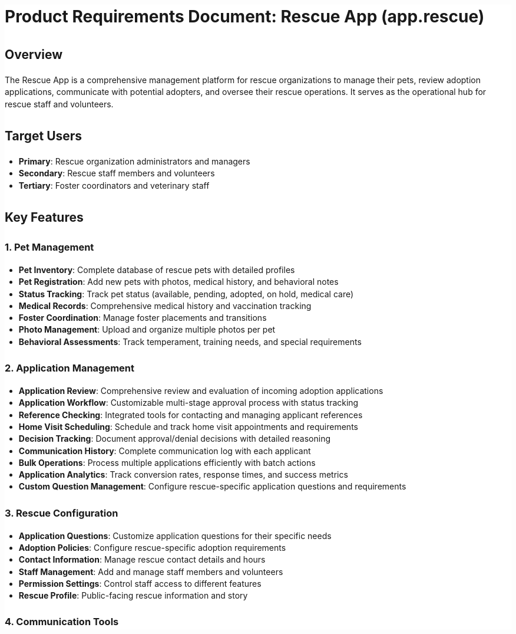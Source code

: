# Product Requirements Document: Rescue App (app.rescue)

## Overview

The Rescue App is a comprehensive management platform for rescue organizations to manage their pets, review adoption applications, communicate with potential adopters, and oversee their rescue operations. It serves as the operational hub for rescue staff and volunteers.

## Target Users

- **Primary**: Rescue organization administrators and managers
- **Secondary**: Rescue staff members and volunteers
- **Tertiary**: Foster coordinators and veterinary staff

## Key Features

### 1. Pet Management

- **Pet Inventory**: Complete database of rescue pets with detailed profiles
- **Pet Registration**: Add new pets with photos, medical history, and behavioral notes
- **Status Tracking**: Track pet status (available, pending, adopted, on hold, medical care)
- **Medical Records**: Comprehensive medical history and vaccination tracking
- **Foster Coordination**: Manage foster placements and transitions
- **Photo Management**: Upload and organize multiple photos per pet
- **Behavioral Assessments**: Track temperament, training needs, and special requirements

### 2. Application Management

- **Application Review**: Comprehensive review and evaluation of incoming adoption applications
- **Application Workflow**: Customizable multi-stage approval process with status tracking
- **Reference Checking**: Integrated tools for contacting and managing applicant references
- **Home Visit Scheduling**: Schedule and track home visit appointments and requirements
- **Decision Tracking**: Document approval/denial decisions with detailed reasoning
- **Communication History**: Complete communication log with each applicant
- **Bulk Operations**: Process multiple applications efficiently with batch actions
- **Application Analytics**: Track conversion rates, response times, and success metrics
- **Custom Question Management**: Configure rescue-specific application questions and requirements

### 3. Rescue Configuration

- **Application Questions**: Customize application questions for their specific needs
- **Adoption Policies**: Configure rescue-specific adoption requirements
- **Contact Information**: Manage rescue contact details and hours
- **Staff Management**: Add and manage staff members and volunteers
- **Permission Settings**: Control staff access to different features
- **Rescue Profile**: Public-facing rescue information and story

### 4. Communication Tools
